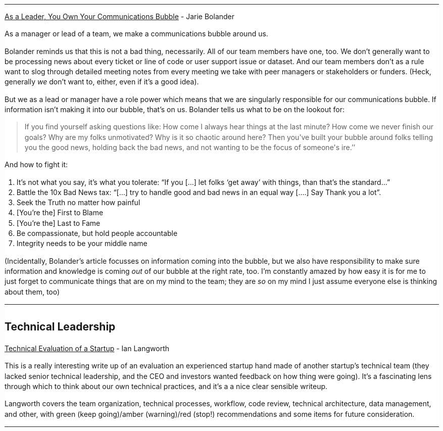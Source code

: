 ----------

[As a Leader, You Own Your Communications Bubble](https://blog.thestoryfunnel.co/as-a-leader-you-own-your-communications-bubble/) - Jarie Bolander

As a manager or lead of a team, we make a communications bubble around us. 

Bolander reminds us that this is not a bad thing, necessarily.  All of our team members have one, too.  We don’t generally want to be processing news about every ticket or line of code or user support issue or dataset.  And our team members don’t as a rule want to slog through detailed meeting notes from every meeting we take with peer managers or stakeholders or funders.  (Heck, generally *we* don’t want to, either, even if it’s a good idea).

But we as a lead or manager have a role power which means that we are singularly responsible for our communications bubble.  If information isn’t making it into our bubble, that’s on us.  Bolander tells us what to be on the lookout for:

> If you find yourself asking questions like: How come I always hear things at the last minute?  How come we never finish our goals?  Why are my folks unmotivated?  Why is it so chaotic around here?   Then you’ve built your bubble around folks telling you the good news, holding back the bad news, and not wanting to be the focus of someone's ire.’’

And how to fight it:

1. It’s not what you say, it’s what you tolerate: “If you […] let folks ‘get away’ with things, than that’s the standard…”
2. Battle the 10x Bad News tax: “[…] try to handle good and bad news in an equal way [….] Say Thank you a lot”.
3. Seek the Truth no matter how painful
4. [You’re the] First to Blame
5. [You’re the] Last to Fame
6. Be compassionate, but hold people accountable
7. Integrity needs to be your middle name

(Incidentally, Bolander’s article focusses on information coming into the bubble, but we also have responsibility to make sure information and knowledge is coming *out* of our bubble at the right rate, too.  I’m constantly amazed by how easy it is for me to just forget to communicate things that are on my mind to the team; they are *so* on my mind I just assume everyone else is thinking about them, too)

----------

## Technical Leadership

[Technical Evaluation of a Startup](https://blog.langworth.com/tech-eval) - Ian Langworth

This is a really interesting write up of an evaluation an experienced startup hand made of another startup’s technical team (they lacked senior technical leadership, and the CEO and investors wanted feedback on how thing were going).   It’s a fascinating lens through which to think about our own technical practices, and it’s a a nice clear sensible writeup.

Langworth covers the team organization, technical processes, workflow, code review, technical architecture, data management, and other, with green (keep going)/amber (warning)/red (stop!) recommendations and some items for future consideration.

----------
